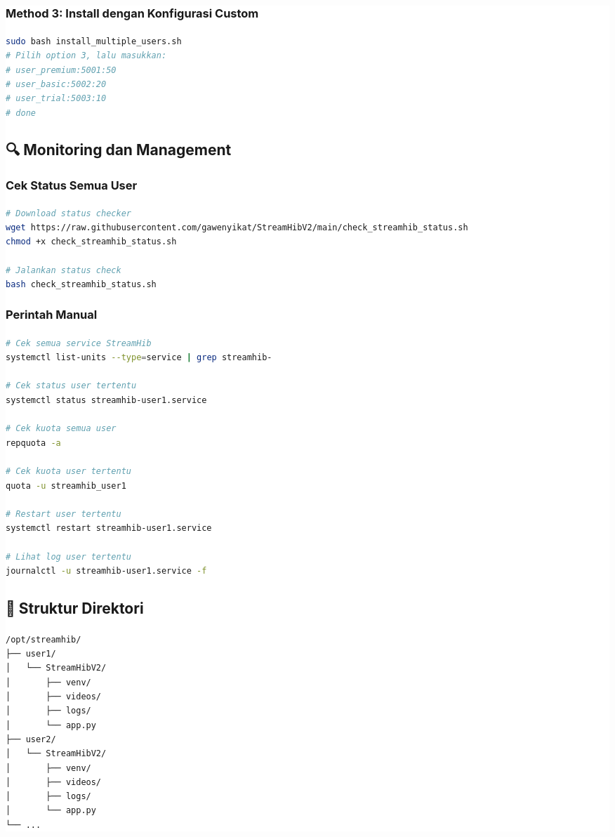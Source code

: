### Method 3: Install dengan Konfigurasi Custom

```bash
sudo bash install_multiple_users.sh
# Pilih option 3, lalu masukkan:
# user_premium:5001:50
# user_basic:5002:20  
# user_trial:5003:10
# done
```

## 🔍 Monitoring dan Management

### Cek Status Semua User

```bash
# Download status checker
wget https://raw.githubusercontent.com/gawenyikat/StreamHibV2/main/check_streamhib_status.sh
chmod +x check_streamhib_status.sh

# Jalankan status check
bash check_streamhib_status.sh
```

### Perintah Manual

```bash
# Cek semua service StreamHib
systemctl list-units --type=service | grep streamhib-

# Cek status user tertentu
systemctl status streamhib-user1.service

# Cek kuota semua user
repquota -a

# Cek kuota user tertentu  
quota -u streamhib_user1

# Restart user tertentu
systemctl restart streamhib-user1.service

# Lihat log user tertentu
journalctl -u streamhib-user1.service -f
```

## 📁 Struktur Direktori

```
/opt/streamhib/
├── user1/
│   └── StreamHibV2/
│       ├── venv/
│       ├── videos/
│       ├── logs/
│       └── app.py
├── user2/
│   └── StreamHibV2/
│       ├── venv/
│       ├── videos/
│       ├── logs/
│       └── app.py
└── ...
```
